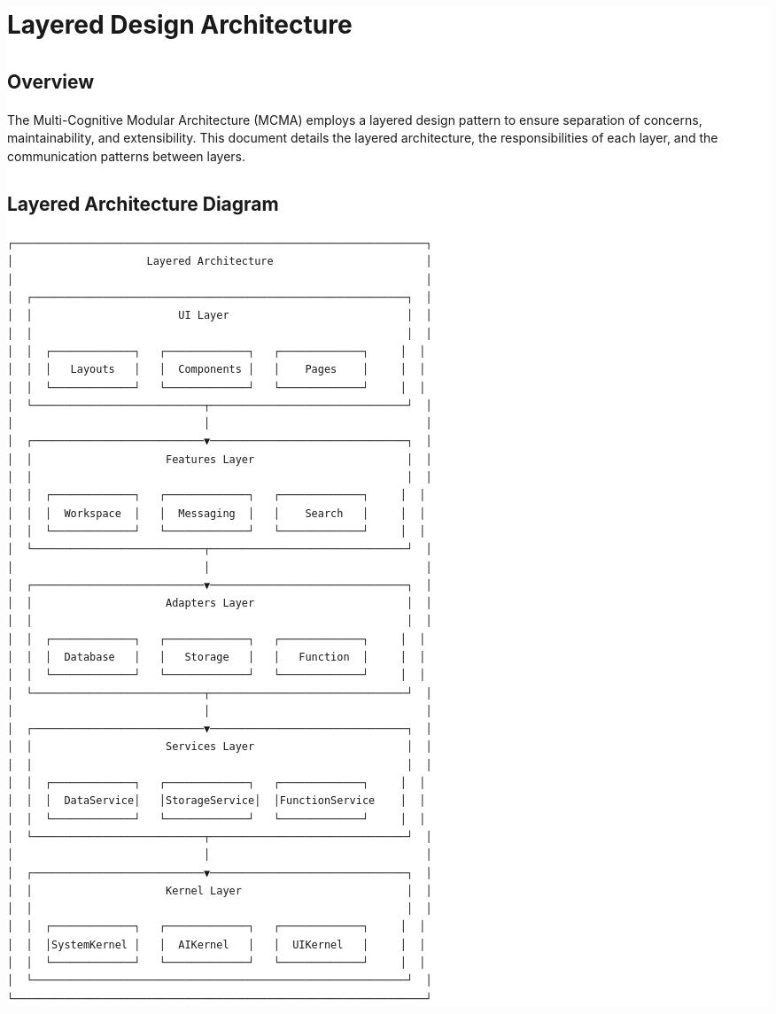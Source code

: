 
# Layered Design Architecture

## Overview

The Multi-Cognitive Modular Architecture (MCMA) employs a layered design pattern to ensure separation of concerns, maintainability, and extensibility. This document details the layered architecture, the responsibilities of each layer, and the communication patterns between layers.

## Layered Architecture Diagram

```
┌─────────────────────────────────────────────────────────────────┐
│                     Layered Architecture                        │
│                                                                 │
│  ┌───────────────────────────────────────────────────────────┐  │
│  │                       UI Layer                            │  │
│  │                                                           │  │
│  │  ┌─────────────┐   ┌─────────────┐   ┌─────────────┐     │  │
│  │  │   Layouts   │   │  Components │   │    Pages    │     │  │
│  │  └─────────────┘   └─────────────┘   └─────────────┘     │  │
│  └───────────────────────────┬───────────────────────────────┘  │
│                              │                                  │
│  ┌───────────────────────────▼───────────────────────────────┐  │
│  │                     Features Layer                        │  │
│  │                                                           │  │
│  │  ┌─────────────┐   ┌─────────────┐   ┌─────────────┐     │  │
│  │  │  Workspace  │   │  Messaging  │   │    Search   │     │  │
│  │  └─────────────┘   └─────────────┘   └─────────────┘     │  │
│  └───────────────────────────┬───────────────────────────────┘  │
│                              │                                  │
│  ┌───────────────────────────▼───────────────────────────────┐  │
│  │                     Adapters Layer                        │  │
│  │                                                           │  │
│  │  ┌─────────────┐   ┌─────────────┐   ┌─────────────┐     │  │
│  │  │  Database   │   │   Storage   │   │   Function  │     │  │
│  │  └─────────────┘   └─────────────┘   └─────────────┘     │  │
│  └───────────────────────────┬───────────────────────────────┘  │
│                              │                                  │
│  ┌───────────────────────────▼───────────────────────────────┐  │
│  │                     Services Layer                        │  │
│  │                                                           │  │
│  │  ┌─────────────┐   ┌─────────────┐   ┌─────────────┐     │  │
│  │  │  DataService│   │StorageService│  │FunctionService    │  │
│  │  └─────────────┘   └─────────────┘   └─────────────┘     │  │
│  └───────────────────────────┬───────────────────────────────┘  │
│                              │                                  │
│  ┌───────────────────────────▼───────────────────────────────┐  │
│  │                     Kernel Layer                          │  │
│  │                                                           │  │
│  │  ┌─────────────┐   ┌─────────────┐   ┌─────────────┐     │  │
│  │  │SystemKernel │   │  AIKernel   │   │  UIKernel   │     │  │
│  │  └─────────────┘   └─────────────┘   └─────────────┘     │  │
│  └───────────────────────────────────────────────────────────┘  │
└─────────────────────────────────────────────────────────────────┘
```
